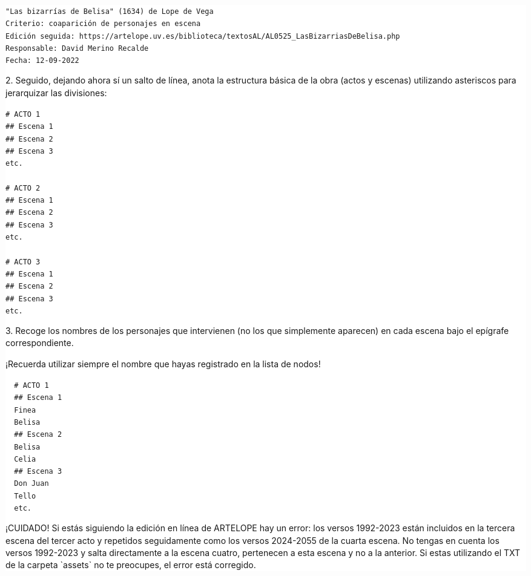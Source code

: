   ```
  "Las bizarrías de Belisa" (1634) de Lope de Vega
  Criterio: coaparición de personajes en escena
  Edición seguida: https://artelope.uv.es/biblioteca/textosAL/AL0525_LasBizarriasDeBelisa.php
  Responsable: David Merino Recalde
  Fecha: 12-09-2022
  ```

2\. Seguido, dejando ahora sí un salto de línea, anota la estructura básica de la obra (actos y escenas) utilizando asteriscos para jerarquizar las divisiones:  
  
   ```
   # ACTO 1  
   ## Escena 1  
   ## Escena 2  
   ## Escena 3  
   etc.  

   # ACTO 2  
   ## Escena 1  
   ## Escena 2  
   ## Escena 3  
   etc.  

   # ACTO 3  
   ## Escena 1  
   ## Escena 2  
   ## Escena 3  
   etc.  
   ```

3\. Recoge los nombres de los personajes que intervienen (no los que simplemente aparecen) en cada escena bajo el epígrafe correspondiente.

<div class="alert alert-warning">
¡Recuerda utilizar siempre el nombre que hayas registrado en la lista de nodos!
</div>   

  ```
    # ACTO 1
    ## Escena 1
    Finea
    Belisa
    ## Escena 2
    Belisa
    Celia 
    ## Escena 3
    Don Juan
    Tello
    etc.
   ```

<div class="alert alert-warning">
¡CUIDADO! Si estás siguiendo la edición en línea de ARTELOPE hay un error: los versos 1992-2023 están incluidos en la tercera escena del tercer acto  y repetidos seguidamente como los versos 2024-2055 de la cuarta escena. No tengas en cuenta los versos 1992-2023 y salta directamente a la escena cuatro, pertenecen a esta escena y no a la anterior. Si estas utilizando el TXT de la carpeta `assets` no te preocupes, el error está corregido.
</div>
